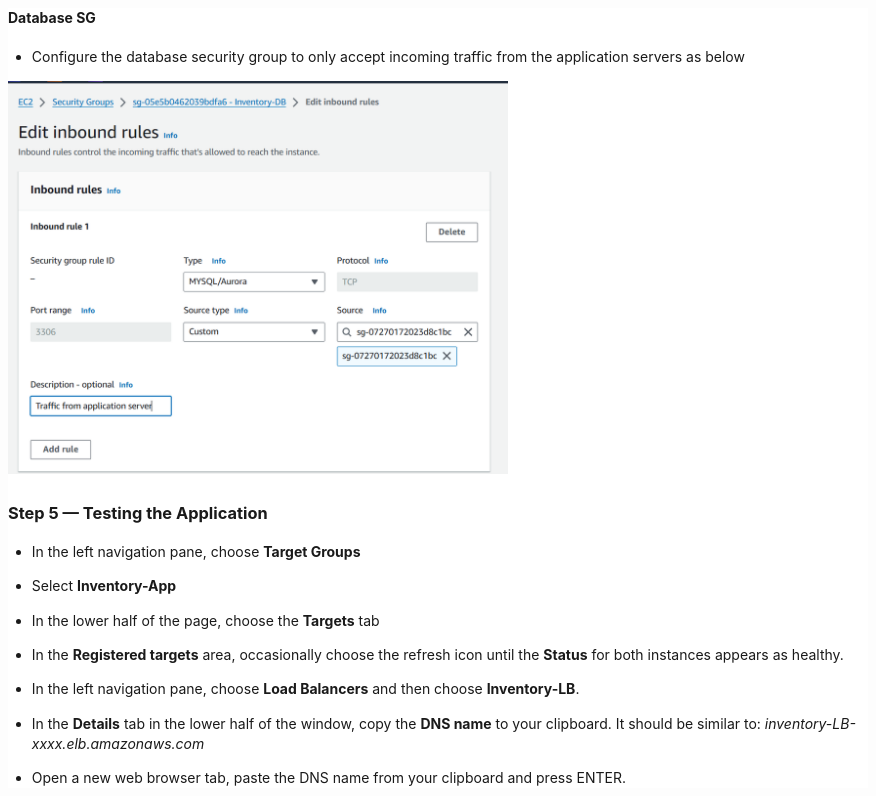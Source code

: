 #### Database SG
* Configure the database security group to only accept incoming traffic from the application servers as below

<img src="./Images/T4-DB%20SG.png" alt="LB-SG" width="500"/>


### Step 5 — Testing the Application
* In the left navigation pane, choose **Target Groups**
* Select  **Inventory-App**
* In the lower half of the page, choose the **Targets** tab
* In the **Registered targets** area, occasionally choose the  refresh icon until the **Status** for both instances appears as healthy.
* In the left navigation pane, choose **Load Balancers** and then choose **Inventory-LB**.
* In the **Details** tab in the lower half of the window, copy the **DNS name** to your clipboard.
It should be similar to: *inventory-LB-xxxx.elb.amazonaws.com*

* Open a new web browser tab, paste the DNS name from your clipboard and press ENTER.
